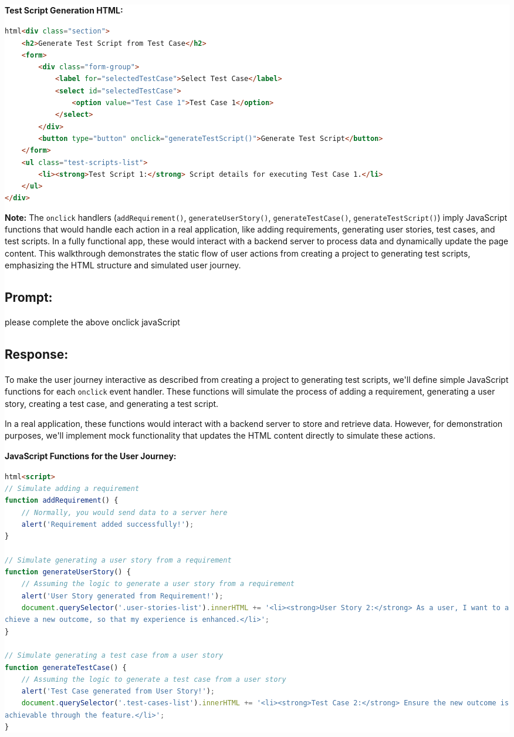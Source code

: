 **Test Script Generation HTML:**

```html
html<div class="section">
    <h2>Generate Test Script from Test Case</h2>
    <form>
        <div class="form-group">
            <label for="selectedTestCase">Select Test Case</label>
            <select id="selectedTestCase">
                <option value="Test Case 1">Test Case 1</option>
            </select>
        </div>
        <button type="button" onclick="generateTestScript()">Generate Test Script</button>
    </form>
    <ul class="test-scripts-list">
        <li><strong>Test Script 1:</strong> Script details for executing Test Case 1.</li>
    </ul>
</div>
```

**Note:** The `onclick` handlers (`addRequirement()`, `generateUserStory()`, `generateTestCase()`, `generateTestScript()`) imply JavaScript functions that would handle each action in a real application, like adding requirements, generating user stories, test cases, and test scripts. In a fully functional app, these would interact with a backend server to process data and dynamically update the page content. This walkthrough demonstrates the static flow of user actions from creating a project to generating test scripts, emphasizing the HTML structure and simulated user journey.

## Prompt:
please complete the above onclick javaScript

## Response:
To make the user journey interactive as described from creating a project to generating test scripts, we'll define simple JavaScript functions for each `onclick` event handler. These functions will simulate the process of adding a requirement, generating a user story, creating a test case, and generating a test script.

In a real application, these functions would interact with a backend server to store and retrieve data. However, for demonstration purposes, we'll implement mock functionality that updates the HTML content directly to simulate these actions.

**JavaScript Functions for the User Journey:**

```html
html<script>
// Simulate adding a requirement
function addRequirement() {
    // Normally, you would send data to a server here
    alert('Requirement added successfully!');
}

// Simulate generating a user story from a requirement
function generateUserStory() {
    // Assuming the logic to generate a user story from a requirement
    alert('User Story generated from Requirement!');
    document.querySelector('.user-stories-list').innerHTML += '<li><strong>User Story 2:</strong> As a user, I want to achieve a new outcome, so that my experience is enhanced.</li>';
}

// Simulate generating a test case from a user story
function generateTestCase() {
    // Assuming the logic to generate a test case from a user story
    alert('Test Case generated from User Story!');
    document.querySelector('.test-cases-list').innerHTML += '<li><strong>Test Case 2:</strong> Ensure the new outcome is achievable through the feature.</li>';
}
```